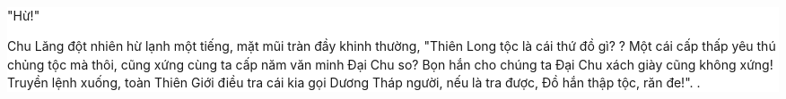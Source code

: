 "Hừ!"

Chu Lăng đột nhiên hừ lạnh một tiếng, mặt mũi tràn đầy khinh thường, "Thiên Long tộc là cái thứ đồ gì? ? Một cái cấp thấp yêu thú chủng tộc mà thôi, cũng xứng cùng ta cấp năm văn minh Đại Chu so? Bọn hắn cho chúng ta Đại Chu xách giày cũng không xứng! Truyền lệnh xuống, toàn Thiên Giới điều tra cái kia gọi Dương Tháp người, nếu là tra được, Đồ hắn thập tộc, răn đe!". .




